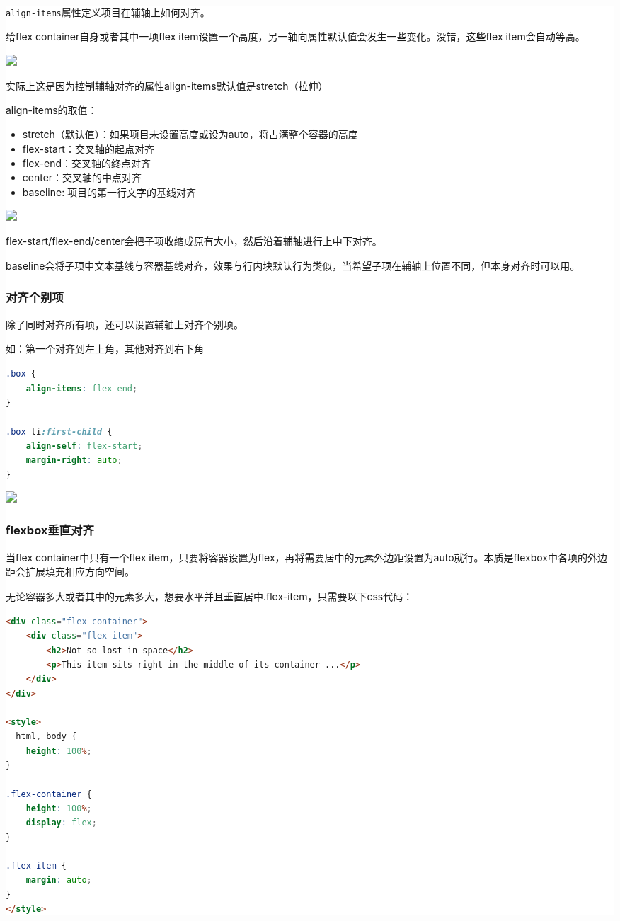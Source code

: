 `align-items`属性定义项目在辅轴上如何对齐。

给flex container自身或者其中一项flex item设置一个高度，另一轴向属性默认值会发生一些变化。没错，这些flex item会自动等高。

![](https://pic2.imgdb.cn/item/645030d00d2dde577749d875.png)

实际上这是因为控制辅轴对齐的属性align-items默认值是stretch（拉伸）

align-items的取值：

- stretch（默认值）：如果项目未设置高度或设为auto，将占满整个容器的高度
- flex-start：交叉轴的起点对齐
- flex-end：交叉轴的终点对齐
- center：交叉轴的中点对齐
- baseline: 项目的第一行文字的基线对齐

![](https://pic2.imgdb.cn/item/645035560d2dde57774d6df7.png)

flex-start/flex-end/center会把子项收缩成原有大小，然后沿着辅轴进行上中下对齐。

baseline会将子项中文本基线与容器基线对齐，效果与行内块默认行为类似，当希望子项在辅轴上位置不同，但本身对齐时可以用。

### 对齐个别项

除了同时对齐所有项，还可以设置辅轴上对齐个别项。

如：第一个对齐到左上角，其他对齐到右下角

```css
.box {
    align-items: flex-end;
}

.box li:first-child {
    align-self: flex-start;
    margin-right: auto;
}
```

![](https://pic2.imgdb.cn/item/645038400d2dde57774f65bb.png)

### flexbox垂直对齐

当flex container中只有一个flex item，只要将容器设置为flex，再将需要居中的元素外边距设置为auto就行。本质是flexbox中各项的外边距会扩展填充相应方向空间。

无论容器多大或者其中的元素多大，想要水平并且垂直居中.flex-item，只需要以下css代码：

```html
<div class="flex-container">
    <div class="flex-item">
        <h2>Not so lost in space</h2>
        <p>This item sits right in the middle of its container ...</p>
    </div>
</div>

<style>
  html, body {
    height: 100%;
}

.flex-container {
    height: 100%;
    display: flex;
}

.flex-item {
    margin: auto;
}
</style>
```